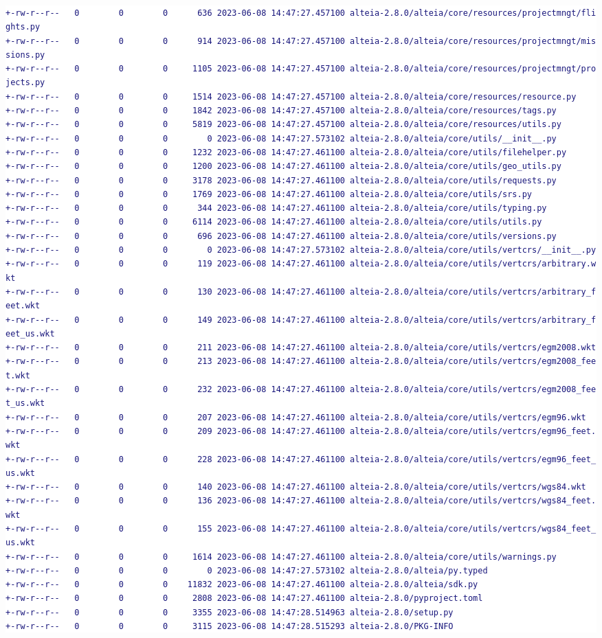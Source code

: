 ```diff
+-rw-r--r--   0        0        0      636 2023-06-08 14:47:27.457100 alteia-2.8.0/alteia/core/resources/projectmngt/flights.py
+-rw-r--r--   0        0        0      914 2023-06-08 14:47:27.457100 alteia-2.8.0/alteia/core/resources/projectmngt/missions.py
+-rw-r--r--   0        0        0     1105 2023-06-08 14:47:27.457100 alteia-2.8.0/alteia/core/resources/projectmngt/projects.py
+-rw-r--r--   0        0        0     1514 2023-06-08 14:47:27.457100 alteia-2.8.0/alteia/core/resources/resource.py
+-rw-r--r--   0        0        0     1842 2023-06-08 14:47:27.457100 alteia-2.8.0/alteia/core/resources/tags.py
+-rw-r--r--   0        0        0     5819 2023-06-08 14:47:27.457100 alteia-2.8.0/alteia/core/resources/utils.py
+-rw-r--r--   0        0        0        0 2023-06-08 14:47:27.573102 alteia-2.8.0/alteia/core/utils/__init__.py
+-rw-r--r--   0        0        0     1232 2023-06-08 14:47:27.461100 alteia-2.8.0/alteia/core/utils/filehelper.py
+-rw-r--r--   0        0        0     1200 2023-06-08 14:47:27.461100 alteia-2.8.0/alteia/core/utils/geo_utils.py
+-rw-r--r--   0        0        0     3178 2023-06-08 14:47:27.461100 alteia-2.8.0/alteia/core/utils/requests.py
+-rw-r--r--   0        0        0     1769 2023-06-08 14:47:27.461100 alteia-2.8.0/alteia/core/utils/srs.py
+-rw-r--r--   0        0        0      344 2023-06-08 14:47:27.461100 alteia-2.8.0/alteia/core/utils/typing.py
+-rw-r--r--   0        0        0     6114 2023-06-08 14:47:27.461100 alteia-2.8.0/alteia/core/utils/utils.py
+-rw-r--r--   0        0        0      696 2023-06-08 14:47:27.461100 alteia-2.8.0/alteia/core/utils/versions.py
+-rw-r--r--   0        0        0        0 2023-06-08 14:47:27.573102 alteia-2.8.0/alteia/core/utils/vertcrs/__init__.py
+-rw-r--r--   0        0        0      119 2023-06-08 14:47:27.461100 alteia-2.8.0/alteia/core/utils/vertcrs/arbitrary.wkt
+-rw-r--r--   0        0        0      130 2023-06-08 14:47:27.461100 alteia-2.8.0/alteia/core/utils/vertcrs/arbitrary_feet.wkt
+-rw-r--r--   0        0        0      149 2023-06-08 14:47:27.461100 alteia-2.8.0/alteia/core/utils/vertcrs/arbitrary_feet_us.wkt
+-rw-r--r--   0        0        0      211 2023-06-08 14:47:27.461100 alteia-2.8.0/alteia/core/utils/vertcrs/egm2008.wkt
+-rw-r--r--   0        0        0      213 2023-06-08 14:47:27.461100 alteia-2.8.0/alteia/core/utils/vertcrs/egm2008_feet.wkt
+-rw-r--r--   0        0        0      232 2023-06-08 14:47:27.461100 alteia-2.8.0/alteia/core/utils/vertcrs/egm2008_feet_us.wkt
+-rw-r--r--   0        0        0      207 2023-06-08 14:47:27.461100 alteia-2.8.0/alteia/core/utils/vertcrs/egm96.wkt
+-rw-r--r--   0        0        0      209 2023-06-08 14:47:27.461100 alteia-2.8.0/alteia/core/utils/vertcrs/egm96_feet.wkt
+-rw-r--r--   0        0        0      228 2023-06-08 14:47:27.461100 alteia-2.8.0/alteia/core/utils/vertcrs/egm96_feet_us.wkt
+-rw-r--r--   0        0        0      140 2023-06-08 14:47:27.461100 alteia-2.8.0/alteia/core/utils/vertcrs/wgs84.wkt
+-rw-r--r--   0        0        0      136 2023-06-08 14:47:27.461100 alteia-2.8.0/alteia/core/utils/vertcrs/wgs84_feet.wkt
+-rw-r--r--   0        0        0      155 2023-06-08 14:47:27.461100 alteia-2.8.0/alteia/core/utils/vertcrs/wgs84_feet_us.wkt
+-rw-r--r--   0        0        0     1614 2023-06-08 14:47:27.461100 alteia-2.8.0/alteia/core/utils/warnings.py
+-rw-r--r--   0        0        0        0 2023-06-08 14:47:27.573102 alteia-2.8.0/alteia/py.typed
+-rw-r--r--   0        0        0    11832 2023-06-08 14:47:27.461100 alteia-2.8.0/alteia/sdk.py
+-rw-r--r--   0        0        0     2808 2023-06-08 14:47:27.461100 alteia-2.8.0/pyproject.toml
+-rw-r--r--   0        0        0     3355 2023-06-08 14:47:28.514963 alteia-2.8.0/setup.py
+-rw-r--r--   0        0        0     3115 2023-06-08 14:47:28.515293 alteia-2.8.0/PKG-INFO
```
